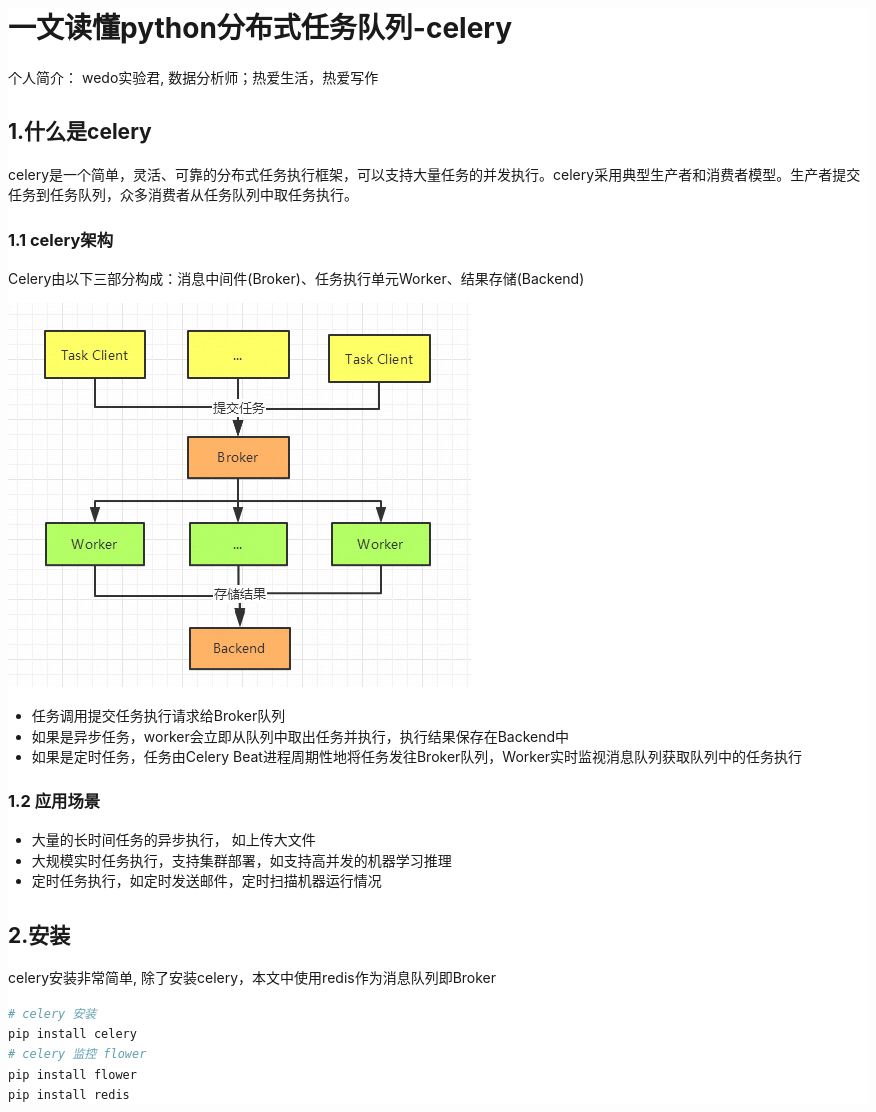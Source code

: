 # 一文读懂python分布式任务队列-celery
个人简介：
wedo实验君, 数据分析师；热爱生活，热爱写作
## **1.什么是celery**
celery是一个简单，灵活、可靠的分布式任务执行框架，可以支持大量任务的并发执行。celery采用典型生产者和消费者模型。生产者提交任务到任务队列，众多消费者从任务队列中取任务执行。
### **1.1 celery架构**
Celery由以下三部分构成：消息中间件(Broker)、任务执行单元Worker、结果存储(Backend)

![](img/md-2020-04-29-13-56-51.png)

- 任务调用提交任务执行请求给Broker队列
- 如果是异步任务，worker会立即从队列中取出任务并执行，执行结果保存在Backend中
- 如果是定时任务，任务由Celery Beat进程周期性地将任务发往Broker队列，Worker实时监视消息队列获取队列中的任务执行

### **1.2 应用场景**
- 大量的长时间任务的异步执行， 如上传大文件
- 大规模实时任务执行，支持集群部署，如支持高并发的机器学习推理
- 定时任务执行，如定时发送邮件，定时扫描机器运行情况

## **2.安装**
celery安装非常简单, 除了安装celery，本文中使用redis作为消息队列即Broker

```bash
# celery 安装
pip install celery
# celery 监控 flower
pip install flower
pip install redis
```
